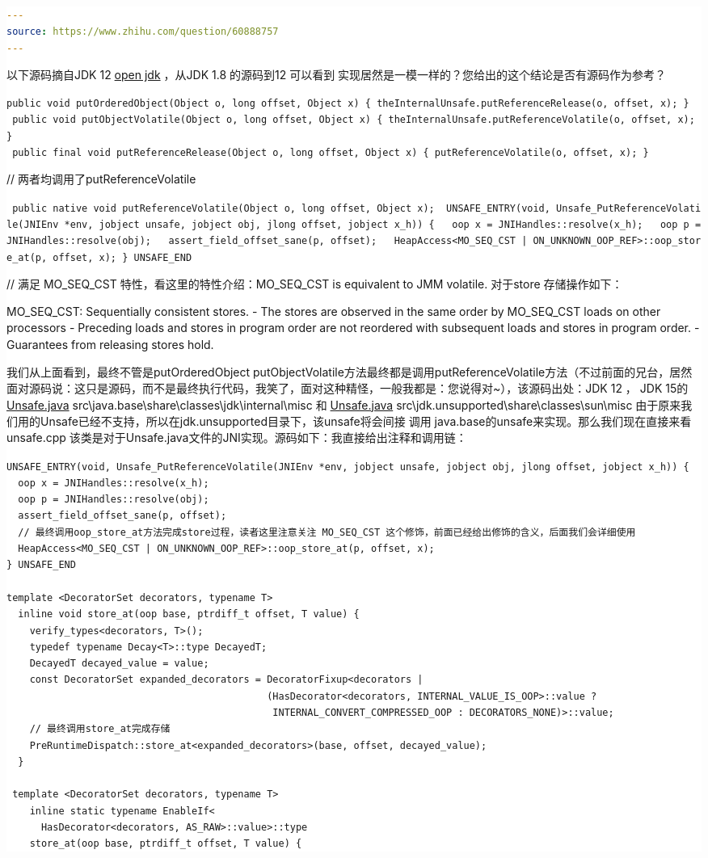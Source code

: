 ```yaml
---
source: https://www.zhihu.com/question/60888757
---
```

以下源码摘自JDK 12 [open jdk](https://www.zhihu.com/search?q=open%20jdk&search_source=Entity&hybrid_search_source=Entity&hybrid_search_extra=%7B%22sourceType%22%3A%22answer%22%2C%22sourceId%22%3A2125171030%7D) ，从JDK 1.8 的源码到12 可以看到 实现居然是一模一样的？您给出的这个结论是否有源码作为参考？

```
public void putOrderedObject(Object o, long offset, Object x) { theInternalUnsafe.putReferenceRelease(o, offset, x); }
 public void putObjectVolatile(Object o, long offset, Object x) { theInternalUnsafe.putReferenceVolatile(o, offset, x); }
 public final void putReferenceRelease(Object o, long offset, Object x) { putReferenceVolatile(o, offset, x); }
```

// 两者均调用了putReferenceVolatile

```
 public native void putReferenceVolatile(Object o, long offset, Object x);  UNSAFE_ENTRY(void, Unsafe_PutReferenceVolatile(JNIEnv *env, jobject unsafe, jobject obj, jlong offset, jobject x_h)) {   oop x = JNIHandles::resolve(x_h);   oop p = JNIHandles::resolve(obj);   assert_field_offset_sane(p, offset);   HeapAccess<MO_SEQ_CST | ON_UNKNOWN_OOP_REF>::oop_store_at(p, offset, x); } UNSAFE_END
```

// 满足 MO_SEQ_CST 特性，看这里的特性介绍：MO_SEQ_CST is equivalent to JMM volatile. 对于store 存储操作如下：

MO_SEQ_CST: Sequentially consistent stores. - The stores are observed in the same order by MO_SEQ_CST loads on other processors - Preceding loads and stores in program order are not reordered with subsequent loads and stores in program order. - Guarantees from releasing stores hold.

我们从上面看到，最终不管是putOrderedObject putObjectVolatile方法最终都是调用putReferenceVolatile方法（不过前面的兄台，居然面对源码说：这只是源码，而不是最终执行代码，我笑了，面对这种精怪，一般我都是：您说得对~），该源码出处：JDK 12 ， JDK 15的[Unsafe.java](https://link.zhihu.com/?target=http%3A//unsafe.java/) src\java.base\share\classes\jdk\internal\misc 和 [Unsafe.java](https://link.zhihu.com/?target=http%3A//unsafe.java/) src\jdk.unsupported\share\classes\sun\misc 由于原来我们用的Unsafe已经不支持，所以在jdk.unsupported目录下，该unsafe将会间接 调用 java.base的unsafe来实现。那么我们现在直接来看unsafe.cpp 该类是对于Unsafe.java文件的JNI实现。源码如下：我直接给出注释和调用链：

```
UNSAFE_ENTRY(void, Unsafe_PutReferenceVolatile(JNIEnv *env, jobject unsafe, jobject obj, jlong offset, jobject x_h)) {
  oop x = JNIHandles::resolve(x_h);
  oop p = JNIHandles::resolve(obj);
  assert_field_offset_sane(p, offset);
  // 最终调用oop_store_at方法完成store过程，读者这里注意关注 MO_SEQ_CST 这个修饰，前面已经给出修饰的含义，后面我们会详细使用
  HeapAccess<MO_SEQ_CST | ON_UNKNOWN_OOP_REF>::oop_store_at(p, offset, x);
} UNSAFE_END

template <DecoratorSet decorators, typename T>
  inline void store_at(oop base, ptrdiff_t offset, T value) {
    verify_types<decorators, T>();
    typedef typename Decay<T>::type DecayedT;
    DecayedT decayed_value = value;
    const DecoratorSet expanded_decorators = DecoratorFixup<decorators |
                                             (HasDecorator<decorators, INTERNAL_VALUE_IS_OOP>::value ?
                                              INTERNAL_CONVERT_COMPRESSED_OOP : DECORATORS_NONE)>::value;
    // 最终调用store_at完成存储
    PreRuntimeDispatch::store_at<expanded_decorators>(base, offset, decayed_value);
  }

 template <DecoratorSet decorators, typename T>
    inline static typename EnableIf<
      HasDecorator<decorators, AS_RAW>::value>::type
    store_at(oop base, ptrdiff_t offset, T value) {
```